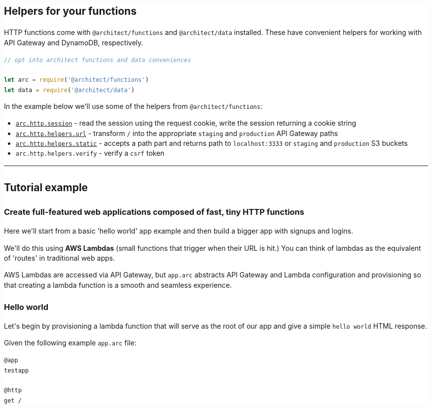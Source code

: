 
## Helpers for your functions

HTTP functions come with `@architect/functions` and `@architect/data` installed. These have convenient helpers for working with API Gateway and DynamoDB, respectively.

```javascript
// opt into architect functions and data conveniences

let arc = require('@architect/functions')
let data = require('@architect/data')
```

In the example below we'll use some of the helpers from  `@architect/functions`:

- [`arc.http.session`](/en/reference/runtime-helper-reference/arc-http-session) - read the session using the request cookie, write the session returning a cookie string
- [`arc.http.helpers.url`](/en/reference/runtime-helper-reference/arc-http-helpers#url) - transform `/` into the appropriate `staging` and `production` API Gateway paths
- [`arc.http.helpers.static`](http://localhost:3333/en/reference/runtime-helper-reference/arc-static) - accepts a path part and returns path to `localhost:3333` or `staging` and `production` S3 buckets
- `arc.http.helpers.verify` - verify a `csrf` token

---

## Tutorial example

### Create full-featured web applications composed of fast, tiny HTTP functions

Here we'll start from a basic 'hello world' app example and then build a bigger app with signups and logins. 

We'll do this using **AWS Lambdas** (small functions that trigger when their URL is hit.) You can think of lambdas as the equivalent of 'routes' in traditional web apps. 

AWS Lambdas are accessed via API Gateway, but `app.arc` abstracts API Gateway and Lambda configuration and provisioning so that creating a lambda function is a smooth and seamless experience.

### Hello world

Let's begin by provisioning a lambda function that will serve as the root of our app and give a simple `hello world` HTML response. 

Given the following example `app.arc` file:

```bash
@app
testapp

@http
get /
```

